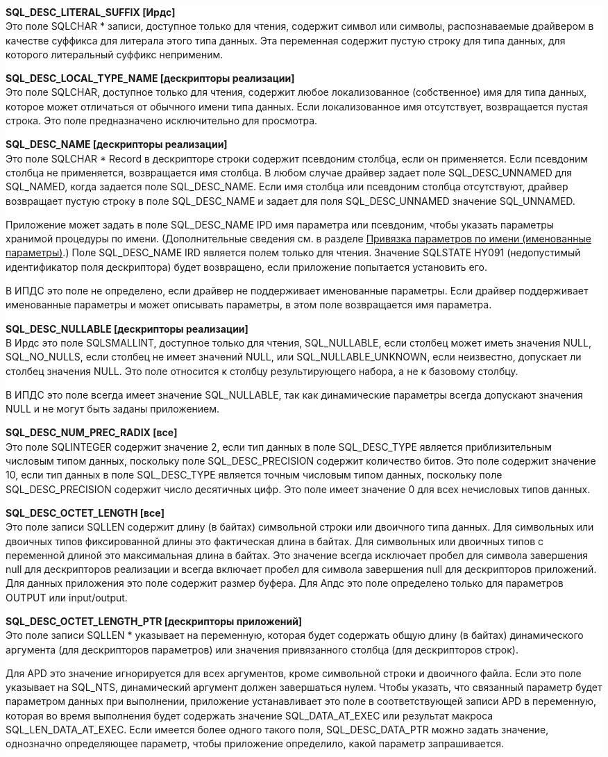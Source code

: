  **SQL_DESC_LITERAL_SUFFIX [Ирдс]**  
 Это поле SQLCHAR * записи, доступное только для чтения, содержит символ или символы, распознаваемые драйвером в качестве суффикса для литерала этого типа данных. Эта переменная содержит пустую строку для типа данных, для которого литеральный суффикс неприменим.  
  
 **SQL_DESC_LOCAL_TYPE_NAME [дескрипторы реализации]**  
 Это поле SQLCHAR, доступное только для чтения, содержит любое локализованное (собственное) имя для типа данных, которое может отличаться от обычного имени типа данных. Если локализованное имя отсутствует, возвращается пустая строка. Это поле предназначено исключительно для просмотра.  
  
 **SQL_DESC_NAME [дескрипторы реализации]**  
 Это поле SQLCHAR * Record в дескрипторе строки содержит псевдоним столбца, если он применяется. Если псевдоним столбца не применяется, возвращается имя столбца. В любом случае драйвер задает поле SQL_DESC_UNNAMED для SQL_NAMED, когда задается поле SQL_DESC_NAME. Если имя столбца или псевдоним столбца отсутствуют, драйвер возвращает пустую строку в поле SQL_DESC_NAME и задает для поля SQL_DESC_UNNAMED значение SQL_UNNAMED.  
  
 Приложение может задать в поле SQL_DESC_NAME IPD имя параметра или псевдоним, чтобы указать параметры хранимой процедуры по имени. (Дополнительные сведения см. в разделе [Привязка параметров по имени (именованные параметры)](../../../odbc/reference/develop-app/binding-parameters-by-name-named-parameters.md).) Поле SQL_DESC_NAME IRD является полем только для чтения. Значение SQLSTATE HY091 (недопустимый идентификатор поля дескриптора) будет возвращено, если приложение попытается установить его.  
  
 В ИПДС это поле не определено, если драйвер не поддерживает именованные параметры. Если драйвер поддерживает именованные параметры и может описывать параметры, в этом поле возвращается имя параметра.  
  
 **SQL_DESC_NULLABLE [дескрипторы реализации]**  
 В Ирдс это поле SQLSMALLINT, доступное только для чтения, SQL_NULLABLE, если столбец может иметь значения NULL, SQL_NO_NULLS, если столбец не имеет значений NULL, или SQL_NULLABLE_UNKNOWN, если неизвестно, допускает ли столбец значения NULL. Это поле относится к столбцу результирующего набора, а не к базовому столбцу.  
  
 В ИПДС это поле всегда имеет значение SQL_NULLABLE, так как динамические параметры всегда допускают значения NULL и не могут быть заданы приложением.  
  
 **SQL_DESC_NUM_PREC_RADIX [все]**  
 Это поле SQLINTEGER содержит значение 2, если тип данных в поле SQL_DESC_TYPE является приблизительным числовым типом данных, поскольку поле SQL_DESC_PRECISION содержит количество битов. Это поле содержит значение 10, если тип данных в поле SQL_DESC_TYPE является точным числовым типом данных, поскольку поле SQL_DESC_PRECISION содержит число десятичных цифр. Это поле имеет значение 0 для всех нечисловых типов данных.  
  
 **SQL_DESC_OCTET_LENGTH [все]**  
 Это поле записи SQLLEN содержит длину (в байтах) символьной строки или двоичного типа данных. Для символьных или двоичных типов фиксированной длины это фактическая длина в байтах. Для символьных или двоичных типов с переменной длиной это максимальная длина в байтах. Это значение всегда исключает пробел для символа завершения null для дескрипторов реализации и всегда включает пробел для символа завершения null для дескрипторов приложений. Для данных приложения это поле содержит размер буфера. Для Апдс это поле определено только для параметров OUTPUT или input/output.  
  
 **SQL_DESC_OCTET_LENGTH_PTR [дескрипторы приложений]**  
 Это поле записи SQLLEN * указывает на переменную, которая будет содержать общую длину (в байтах) динамического аргумента (для дескрипторов параметров) или значения привязанного столбца (для дескрипторов строк).  
  
 Для APD это значение игнорируется для всех аргументов, кроме символьной строки и двоичного файла. Если это поле указывает на SQL_NTS, динамический аргумент должен завершаться нулем. Чтобы указать, что связанный параметр будет параметром данных при выполнении, приложение устанавливает это поле в соответствующей записи APD в переменную, которая во время выполнения будет содержать значение SQL_DATA_AT_EXEC или результат макроса SQL_LEN_DATA_AT_EXEC. Если имеется более одного такого поля, SQL_DESC_DATA_PTR можно задать значение, однозначно определяющее параметр, чтобы приложение определило, какой параметр запрашивается.  
  